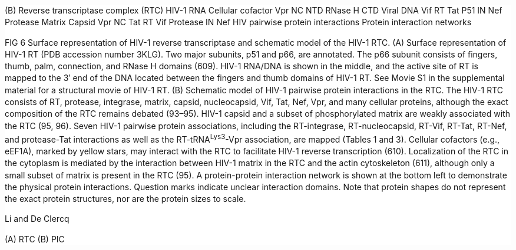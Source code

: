 (B)
Reverse transcriptase complex (RTC)
HIV-1 RNA
Cellular cofactor
Vpr
NC
NTD
RNase H
CTD
Viral DNA
Vif
RT
Tat
P51
IN
Nef
Protease
Matrix
Capsid
Vpr
NC
Tat
RT
Vif
Protease
IN
Nef
HIV pairwise protein interactions
Protein interaction networks

FIG 6 Surface representation of HIV-1 reverse transcriptase and schematic model of the HIV-1 RTC. (A) Surface representation of HIV-1 RT (PDB accession number 3KLG). Two major subunits, p51 and p66, are annotated. The p66 subunit consists of fingers, thumb, palm, connection, and RNase H domains (609). HIV-1 RNA/DNA is shown in the middle, and the active site of RT is mapped to the 3′ end of the DNA located between the fingers and thumb domains of HIV-1 RT. See Movie S1 in the supplemental material for a structural movie of HIV-1 RT. (B) Schematic model of HIV-1 pairwise protein interactions in the RTC. The HIV-1 RTC consists of RT, protease, integrase, matrix, capsid, nucleocapsid, Vif, Tat, Nef, Vpr, and many cellular proteins, although the exact composition of the RTC remains debated (93–95). HIV-1 capsid and a subset of phosphorylated matrix are weakly associated with the RTC (95, 96). Seven HIV-1 pairwise protein associations, including the RT-integrase, RT-nucleocapsid, RT-Vif, RT-Tat, RT-Nef, and protease-Tat interactions as well as the RT-tRNA<sup>Lys3</sup>-Vpr association, are mapped (Tables 1 and 3). Cellular cofactors (e.g., eEF1A), marked by yellow stars, may interact with the RTC to facilitate HIV-1 reverse transcription (610). Localization of the RTC in the cytoplasm is mediated by the interaction between HIV-1 matrix in the RTC and the actin cytoskeleton (611), although only a small subset of matrix is present in the RTC (95). A protein-protein interaction network is shown at the bottom left to demonstrate the physical protein interactions. Question marks indicate unclear interaction domains. Note that protein shapes do not represent the exact protein structures, nor are the protein sizes to scale.

Li and De Clercq

(A) RTC
(B) PIC
